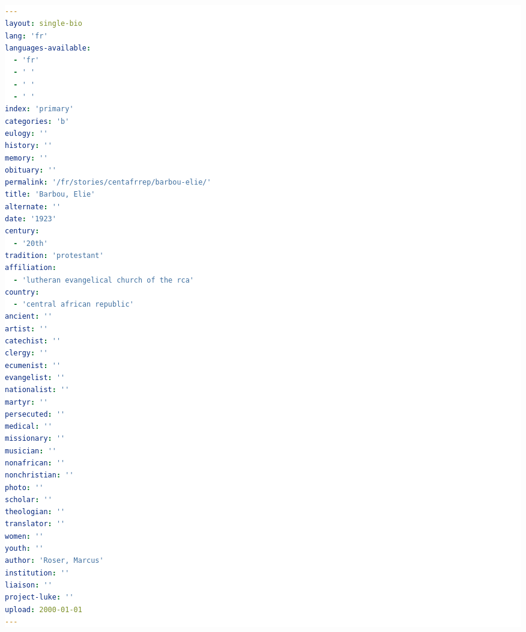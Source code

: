 ```yaml
---
layout: single-bio
lang: 'fr'
languages-available:
  - 'fr'
  - ' '
  - ' '
  - ' '
index: 'primary'
categories: 'b'
eulogy: ''
history: ''
memory: ''
obituary: ''
permalink: '/fr/stories/centafrrep/barbou-elie/'
title: 'Barbou, Elie'
alternate: ''
date: '1923'
century:
  - '20th'
tradition: 'protestant'
affiliation:
  - 'lutheran evangelical church of the rca'
country:
  - 'central african republic'
ancient: ''
artist: ''
catechist: ''
clergy: ''
ecumenist: ''
evangelist: ''
nationalist: ''
martyr: ''
persecuted: ''
medical: ''
missionary: ''
musician: ''
nonafrican: ''
nonchristian: ''
photo: ''
scholar: ''
theologian: ''
translator: ''
women: ''
youth: ''
author: 'Roser, Marcus'
institution: ''
liaison: ''
project-luke: ''
upload: 2000-01-01
---
```
